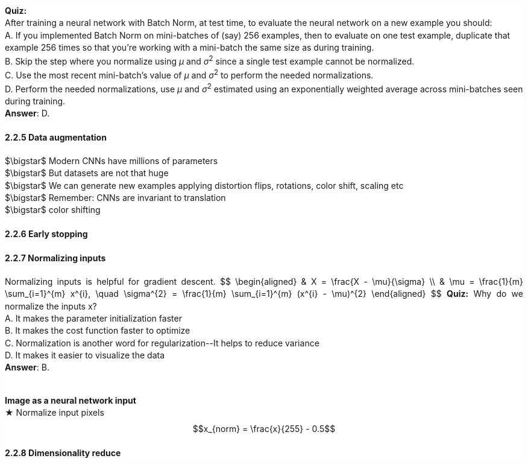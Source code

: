 <b>Quiz:</b><br> After training a neural network with Batch Norm, at test time, to evaluate the neural network on a new example you should:<br>
A. If you implemented Batch Norm on mini-batches of (say) 256 examples, then to evaluate on one test example, duplicate that example 256 times so that you’re working with a mini-batch the same size as during training.<br>
B. Skip the step where you normalize using $\mu$ and $\sigma^{2}$ since a single test example cannot be normalized.<br>
C. Use the most recent mini-batch’s value of $\mu$ and $\sigma^{2}$ to perform the needed normalizations.<br>
D. Perform the needed normalizations, use $\mu$ and $\sigma^{2}$ estimated using an exponentially weighted average across mini-batches seen during training.<br>
<b>Answer</b>: D.
</p>

#### 2.2.5 Data augmentation
<p align="justify">
$\bigstar$ Modern CNNs have millions of parameters<br>
$\bigstar$ But datasets are not that huge<br>
$\bigstar$ We can generate new examples applying distortion flips, rotations, color shift, scaling etc<br>
$\bigstar$ Remember: CNNs are invariant to translation<br>
$\bigstar$ color shifting
</p>

#### 2.2.6 Early stopping
<p align="justify">

</p>

#### 2.2.7 Normalizing inputs
<p align="justify">
Normalizing inputs is helpful for gradient descent.
$$
\begin{aligned}
& X = \frac{X - \mu}{\sigma} \\
& \mu = \frac{1}{m} \sum_{i=1}^{m} x^{i}, \quad \sigma^{2} = \frac{1}{m} \sum_{i=1}^{m} (x^{i} - \mu)^{2}
\end{aligned}
$$
<b>Quiz:</b> Why do we normalize the inputs x?<br>
A. It makes the parameter initialization faster<br>
B. It makes the cost function faster to optimize<br>
C. Normalization is another word for regularization--It helps to reduce variance<br>
D. It makes it easier to visualize the data<br>
<b>Answer</b>: B.<br><br>

<b>Image as a neural network input</b><br>
$\bigstar$ Normalize input pixels
$$x_{norm} = \frac{x}{255} - 0.5$$
</p>

#### 2.2.8 Dimensionality reduce
<p align="justify">
